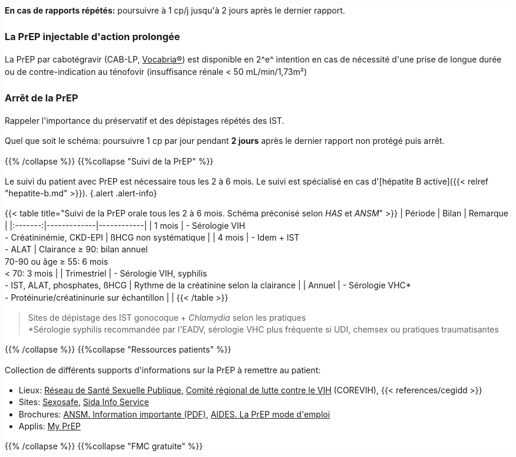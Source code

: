 **En cas de rapports répétés:** poursuivre à 1 cp/j jusqu'à 2 jours après le dernier rapport.

### La PrEP injectable d'action prolongée

La PrEP par cabotégravir (CAB-LP, [Vocabria®](https://www.ema.europa.eu/fr/documents/product-information/vocabria-epar-product-information_fr.pdf)) est disponible en 2^e^ intention en cas de nécessité d'une prise de longue durée ou de contre-indication au ténofovir (insuffisance rénale < 50 mL/min/1,73m²)

### Arrêt de la PrEP

Rappeler l'importance du préservatif et des dépistages répétés des IST.

Quel que soit le schéma: poursuivre 1 cp par jour pendant **2 jours** après le dernier rapport non protégé puis arrêt.

{{% /collapse %}}
{{%collapse "Suivi de la PrEP" %}}

Le suivi du patient avec PrEP est nécessaire tous les 2 à 6 mois. Le suivi est spécialisé en cas d'[hépatite B active]({{< relref "hepatite-b.md" >}}).
{.alert .alert-info}

{{< table title="Suivi de la PrEP orale tous les 2 à 6 mois. Schéma préconisé selon *HAS* et *ANSM*" >}}
| Période | Bilan       | Remarque   |
|:-------:|-------------|------------|
| 1 mois  | - Sérologie VIH<br>- Créatininémie, CKD-EPI | ßHCG non systématique |
| 4 mois  | - Idem + IST<br>- ALAT  | Clairance ≥ 90: bilan annuel<br>70-90 ou âge ≥ 55: 6 mois<br>< 70: 3 mois |
| Trimestriel | - Sérologie VIH, syphilis<br>- IST, ALAT, phosphates, ßHCG | Rythme de la créatinine selon la clairance |
| Annuel  | - Sérologie VHC*<br>- Protéinurie/créatininurie sur échantillon | |
{{< /table >}}

> Sites de dépistage des IST gonocoque + *Chlamydia* selon les pratiques  
*Sérologie syphilis recommandée par l'EADV, sérologie VHC plus fréquente si UDI, chemsex ou pratiques traumatisantes

{{% /collapse %}}
{{%collapse "Ressources patients" %}}

Collection de différents supports d'informations sur la PrEP à remettre au patient:

- Lieux: [Réseau de Santé Sexuelle Publique](https://www.santesexuelle.org/), [Comité régional de lutte contre le VIH](https://vihclic.fr/contacts/annuaire-des-corevih/) (COREVIH), {{< references/cegidd >}}
- Sites: [Sexosafe](https://www.sexosafe.fr/ma-sante/prevention-et-depistage/la-prep-est-elle-pour-vous), [Sida Info Service](https://www.sida-info-service.org/dossier-la-prep/)
- Brochures: [ANSM. Information importante (PDF)](https://ansm.sante.fr/uploads/2021/07/05/emtricitabine-et-tenofovir-disoproxil-brochure-d-information-sujets-version3-2021-juin.pdf), [AIDES. La PrEP mode d'emploi](https://fr.calameo.com/aides/read/0062255000aa42fef48d6?page=1)
- Applis: [My PrEP](https://myprep.app)

{{% /collapse %}}
{{%collapse "FMC gratuite" %}}
